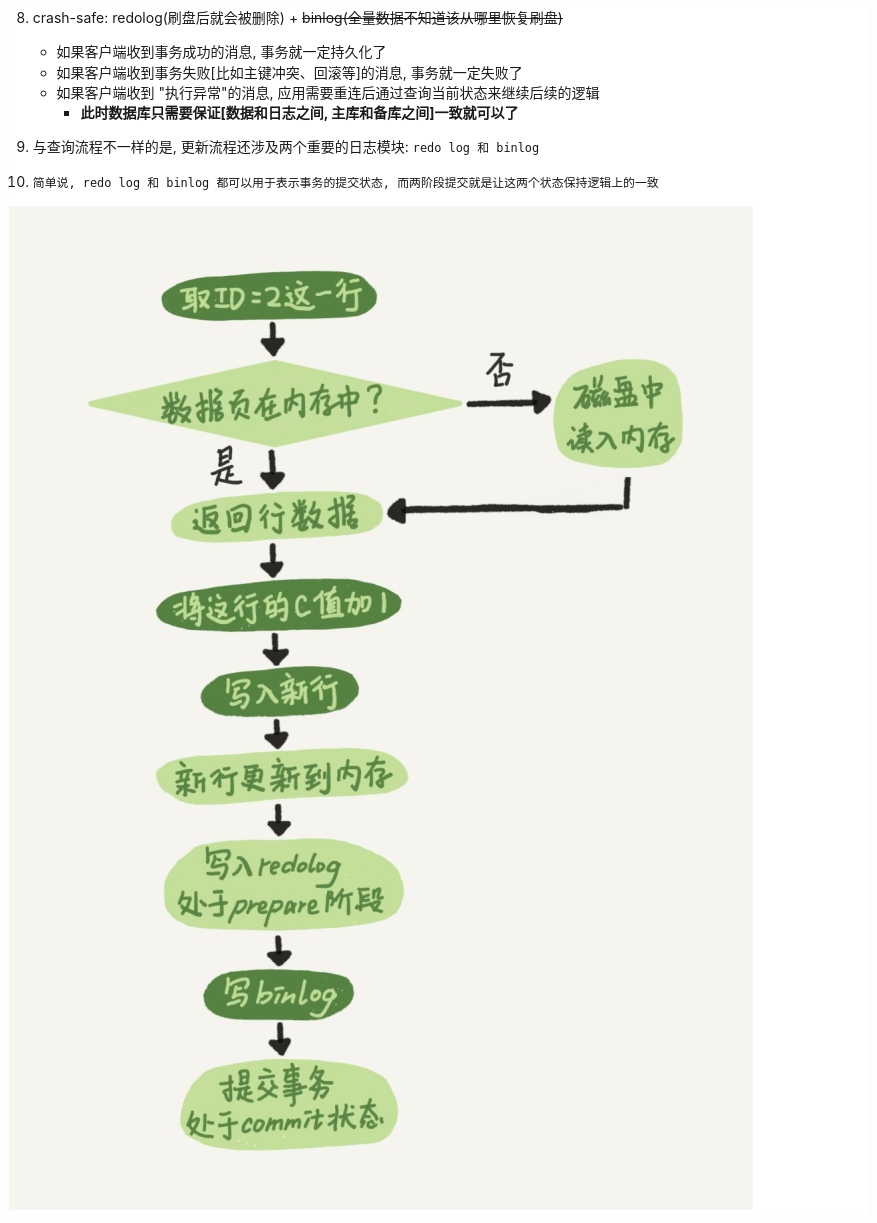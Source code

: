 8. crash-safe: redolog(刷盘后就会被删除) + ~~binlog(全量数据不知道该从哪里恢复刷盘)~~

   - 如果客户端收到事务成功的消息, 事务就一定持久化了
   - 如果客户端收到事务失败[比如主键冲突、回滚等]的消息, 事务就一定失败了
   - 如果客户端收到 "执行异常"的消息, 应用需要重连后通过查询当前状态来继续后续的逻辑
     - **此时数据库只需要保证[数据和日志之间, 主库和备库之间]一致就可以了**

9. 与查询流程不一样的是, 更新流程还涉及两个重要的日志模块: `redo log 和 binlog`
10. `简单说, redo log 和 binlog 都可以用于表示事务的提交状态, 而两阶段提交就是让这两个状态保持逻辑上的一致`

![avatar](/static/image/mysql/mysql-update-flow.png)
